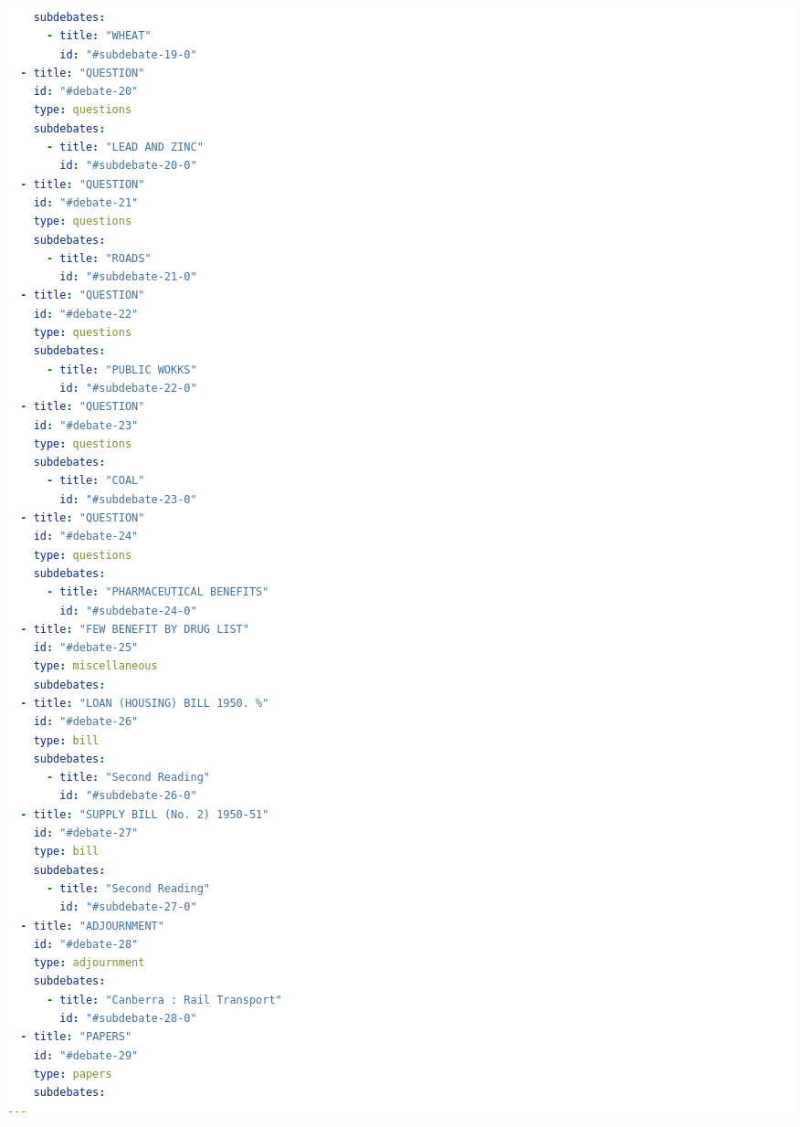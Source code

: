 ```yaml
    subdebates:
      - title: "WHEAT"
        id: "#subdebate-19-0"
  - title: "QUESTION"
    id: "#debate-20"
    type: questions
    subdebates:
      - title: "LEAD AND ZINC"
        id: "#subdebate-20-0"
  - title: "QUESTION"
    id: "#debate-21"
    type: questions
    subdebates:
      - title: "ROADS"
        id: "#subdebate-21-0"
  - title: "QUESTION"
    id: "#debate-22"
    type: questions
    subdebates:
      - title: "PUBLIC WOKKS"
        id: "#subdebate-22-0"
  - title: "QUESTION"
    id: "#debate-23"
    type: questions
    subdebates:
      - title: "COAL"
        id: "#subdebate-23-0"
  - title: "QUESTION"
    id: "#debate-24"
    type: questions
    subdebates:
      - title: "PHARMACEUTICAL BENEFITS"
        id: "#subdebate-24-0"
  - title: "FEW BENEFIT BY DRUG LIST"
    id: "#debate-25"
    type: miscellaneous
    subdebates:
  - title: "LOAN (HOUSING) BILL 1950. %"
    id: "#debate-26"
    type: bill
    subdebates:
      - title: "Second Reading"
        id: "#subdebate-26-0"
  - title: "SUPPLY BILL (No. 2) 1950-51"
    id: "#debate-27"
    type: bill
    subdebates:
      - title: "Second Reading"
        id: "#subdebate-27-0"
  - title: "ADJOURNMENT"
    id: "#debate-28"
    type: adjournment
    subdebates:
      - title: "Canberra : Rail Transport"
        id: "#subdebate-28-0"
  - title: "PAPERS"
    id: "#debate-29"
    type: papers
    subdebates:
---
```
